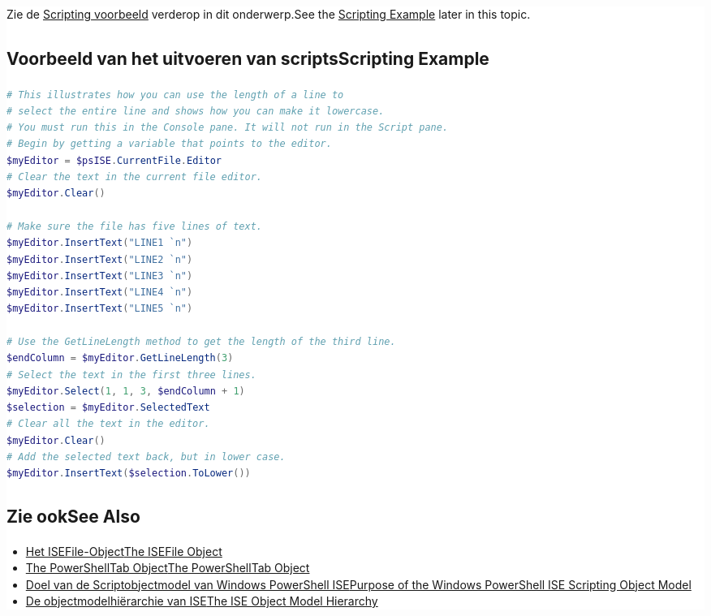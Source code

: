 <span data-ttu-id="d09f5-180">Zie de [Scripting voorbeeld](#scripting-example) verderop in dit onderwerp.</span><span class="sxs-lookup"><span data-stu-id="d09f5-180">See the [Scripting Example](#scripting-example) later in this topic.</span></span>

## <a name="scripting-example"></a><span data-ttu-id="d09f5-181">Voorbeeld van het uitvoeren van scripts</span><span class="sxs-lookup"><span data-stu-id="d09f5-181">Scripting Example</span></span>

```powershell
# This illustrates how you can use the length of a line to
# select the entire line and shows how you can make it lowercase.
# You must run this in the Console pane. It will not run in the Script pane.
# Begin by getting a variable that points to the editor.
$myEditor = $psISE.CurrentFile.Editor
# Clear the text in the current file editor.
$myEditor.Clear()

# Make sure the file has five lines of text.
$myEditor.InsertText("LINE1 `n")
$myEditor.InsertText("LINE2 `n")
$myEditor.InsertText("LINE3 `n")
$myEditor.InsertText("LINE4 `n")
$myEditor.InsertText("LINE5 `n")

# Use the GetLineLength method to get the length of the third line.
$endColumn = $myEditor.GetLineLength(3)
# Select the text in the first three lines.
$myEditor.Select(1, 1, 3, $endColumn + 1)
$selection = $myEditor.SelectedText
# Clear all the text in the editor.
$myEditor.Clear()
# Add the selected text back, but in lower case.
$myEditor.InsertText($selection.ToLower())
```

## <a name="see-also"></a><span data-ttu-id="d09f5-182">Zie ook</span><span class="sxs-lookup"><span data-stu-id="d09f5-182">See Also</span></span>

- [<span data-ttu-id="d09f5-183">Het ISEFile-Object</span><span class="sxs-lookup"><span data-stu-id="d09f5-183">The ISEFile Object</span></span>](The-ISEFile-Object.md)
- [<span data-ttu-id="d09f5-184">The PowerShellTab Object</span><span class="sxs-lookup"><span data-stu-id="d09f5-184">The PowerShellTab Object</span></span>](The-PowerShellTab-Object.md)
- [<span data-ttu-id="d09f5-185">Doel van de Scriptobjectmodel van Windows PowerShell ISE</span><span class="sxs-lookup"><span data-stu-id="d09f5-185">Purpose of the Windows PowerShell ISE Scripting Object Model</span></span>](Purpose-of-the-Windows-PowerShell-ISE-Scripting-Object-Model.md)
- [<span data-ttu-id="d09f5-186">De objectmodelhiërarchie van ISE</span><span class="sxs-lookup"><span data-stu-id="d09f5-186">The ISE Object Model Hierarchy</span></span>](The-ISE-Object-Model-Hierarchy.md)